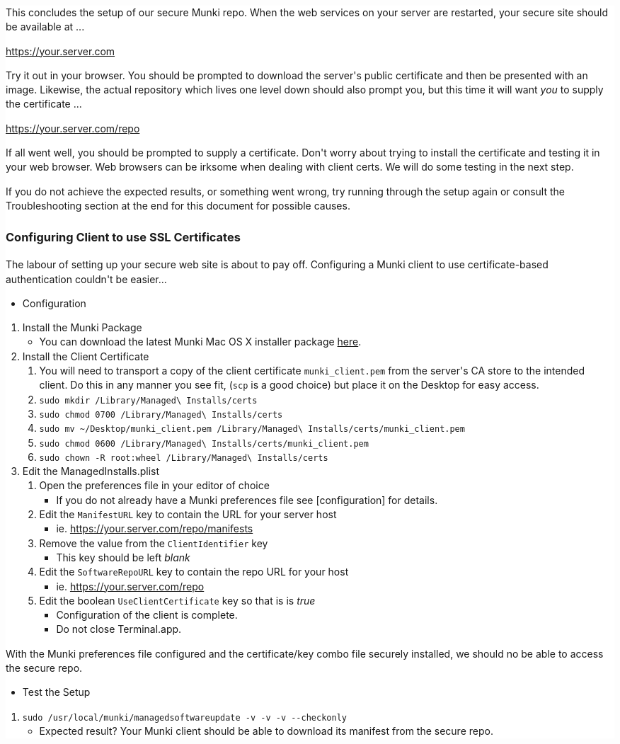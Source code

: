 This concludes the setup of our secure Munki repo. When the web services on your server are restarted, your secure site should be available at ...
	
https://your.server.com

Try it out in your browser. You should be prompted to download the server's public certificate and then be presented with an image. Likewise, the actual repository which lives one level down should also prompt you, but this time it will want *you* to supply the certificate ...

https://your.server.com/repo
	
If all went well, you should be prompted to supply a certificate. Don't worry about trying to install the certificate and testing it in your web browser. Web browsers can be irksome when dealing with client certs. We will do some testing in the next step.
	
If you do not achieve the expected results, or something went wrong, try running through the setup again or consult the Troubleshooting section at the end for this document for possible causes.

### Configuring Client to use SSL Certificates

The labour of setting up your secure web site is about to pay off. Configuring a Munki client to use certificate-based authentication couldn't be easier...

- Configuration
	
1. Install the Munki Package
    - You can download the latest Munki Mac OS X installer package [here](https://github.com/munki/munki/releases/latest).
1. Install the Client Certificate
    1. You will need to transport a copy of the client certificate `munki_client.pem` from the server's CA store to the intended client. Do this in any manner you see fit, (`scp` is a good choice) but place it on the Desktop for easy access.
    1. `sudo mkdir /Library/Managed\ Installs/certs`
    1. `sudo chmod 0700 /Library/Managed\ Installs/certs`
    1. `sudo mv ~/Desktop/munki_client.pem /Library/Managed\ Installs/certs/munki_client.pem`
    1. `sudo chmod 0600 /Library/Managed\ Installs/certs/munki_client.pem`
    1. `sudo chown -R root:wheel /Library/Managed\ Installs/certs`
1. Edit the ManagedInstalls.plist
    1. Open the preferences file in your editor of choice
        - If you do not already have a Munki preferences file see [configuration] for details.
    1. Edit the `ManifestURL` key to contain the URL for your server host
        - ie. https://your.server.com/repo/manifests
    1. Remove the value from the `ClientIdentifier` key
        - This key should be left *blank*
    1. Edit the `SoftwareRepoURL` key to contain the repo URL for your host
        - ie. https://your.server.com/repo
    1. Edit the boolean `UseClientCertificate` key so that is is *true*
        - Configuration of the client is complete.
        - Do not close Terminal.app.
	
With the Munki preferences file configured and the certificate/key combo file securely installed, we should no be able to access the secure repo.
				
- Test the Setup
		
1. `sudo /usr/local/munki/managedsoftwareupdate -v -v -v --checkonly`
    - Expected result? Your Munki client should be able to download its manifest from the secure repo.
